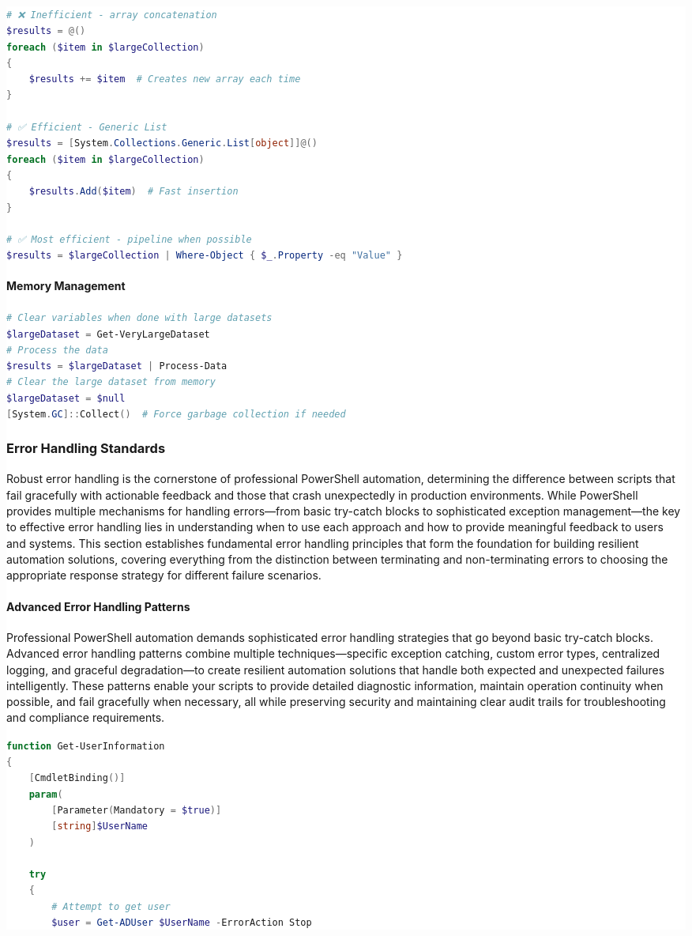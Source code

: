 ```powershell
# ❌ Inefficient - array concatenation
$results = @()
foreach ($item in $largeCollection)
{
    $results += $item  # Creates new array each time
}

# ✅ Efficient - Generic List
$results = [System.Collections.Generic.List[object]]@()
foreach ($item in $largeCollection)
{
    $results.Add($item)  # Fast insertion
}

# ✅ Most efficient - pipeline when possible
$results = $largeCollection | Where-Object { $_.Property -eq "Value" }
```

#### Memory Management

```powershell
# Clear variables when done with large datasets
$largeDataset = Get-VeryLargeDataset
# Process the data
$results = $largeDataset | Process-Data
# Clear the large dataset from memory
$largeDataset = $null
[System.GC]::Collect()  # Force garbage collection if needed
```

### Error Handling Standards

Robust error handling is the cornerstone of professional PowerShell automation, determining the difference between scripts that fail gracefully with actionable feedback and those that crash unexpectedly in production environments. While PowerShell provides multiple mechanisms for handling errors—from basic try-catch blocks to sophisticated exception management—the key to effective error handling lies in understanding when to use each approach and how to provide meaningful feedback to users and systems. This section establishes fundamental error handling principles that form the foundation for building resilient automation solutions, covering everything from the distinction between terminating and non-terminating errors to choosing the appropriate response strategy for different failure scenarios.

#### Advanced Error Handling Patterns

Professional PowerShell automation demands sophisticated error handling strategies that go beyond basic try-catch blocks. Advanced error handling patterns combine multiple techniques—specific exception catching, custom error types, centralized logging, and graceful degradation—to create resilient automation solutions that handle both expected and unexpected failures intelligently. These patterns enable your scripts to provide detailed diagnostic information, maintain operation continuity when possible, and fail gracefully when necessary, all while preserving security and maintaining clear audit trails for troubleshooting and compliance requirements.

```powershell
function Get-UserInformation
{
    [CmdletBinding()]
    param(
        [Parameter(Mandatory = $true)]
        [string]$UserName
    )
    
    try
    {
        # Attempt to get user
        $user = Get-ADUser $UserName -ErrorAction Stop
```